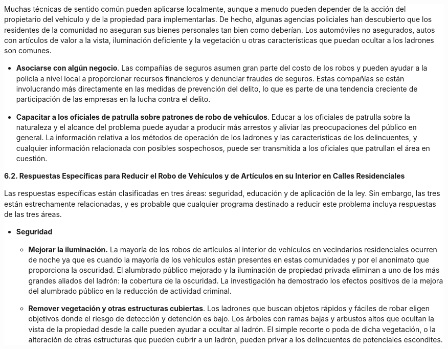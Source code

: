 Muchas técnicas de sentido común pueden aplicarse localmente, aunque a
menudo pueden depender de la acción del propietario del vehículo y de la
propiedad para implementarlas. De hecho, algunas agencias policiales han
descubierto que los residentes de la comunidad no aseguran sus bienes
personales tan bien como deberían. Los automóviles no asegurados, autos
con artículos de valor a la vista, iluminación deficiente y la
vegetación u otras características que puedan ocultar a los ladrones
son comunes.

  - **Asociarse con algún negocio**. Las compañías de seguros asumen
    gran parte del costo de los robos y pueden ayudar a la policía a
    nivel local a proporcionar recursos financieros y denunciar fraudes
    de seguros. Estas compañías se están involucrando más directamente
    en las medidas de prevención del delito, lo que es parte de una
    tendencia creciente de participación de las empresas en la lucha
    contra el delito.

  - **Capacitar a los oficiales de patrulla sobre patrones de robo de
    vehículos**. Educar a los oficiales de patrulla sobre la naturaleza
    y el alcance del problema puede ayudar a producir más arrestos y
    aliviar las preocupaciones del público en general. La información
    relativa a los métodos de operación de los ladrones y las
    características de los delincuentes, y cualquier información
    relacionada con posibles sospechosos, puede ser transmitida a los
    oficiales que patrullan el área en cuestión.

**6.2. Respuestas Específicas para Reducir el Robo de Vehículos y de
Artículos en su Interior en Calles Residenciales**

Las respuestas específicas están clasificadas en tres áreas: seguridad,
educación y de aplicación de la ley. Sin embargo, las tres están
estrechamente relacionadas, y es probable que cualquier programa
destinado a reducir este problema incluya respuestas de las tres áreas.

  - **Seguridad**

      - **Mejorar la iluminación.** La mayoría de los robos de artículos
        al interior de vehículos en vecindarios residenciales ocurren de
        noche ya que es cuando la mayoría de los vehículos están
        presentes en estas comunidades y por el anonimato que
        proporciona la oscuridad. El alumbrado público mejorado y la
        iluminación de propiedad privada eliminan a uno de los más
        grandes aliados del ladrón: la cobertura de la oscuridad. La
        investigación ha demostrado los efectos positivos de la mejora
        del alumbrado público en la reducción de actividad criminal.

      - **Remover vegetación y otras estructuras cubiertas**. Los
        ladrones que buscan objetos rápidos y fáciles de robar eligen
        objetivos donde el riesgo de detección y detención es bajo. Los
        árboles con ramas bajas y arbustos altos que ocultan la vista
        de la propiedad desde la calle pueden ayudar a ocultar al
        ladrón. El simple recorte o poda de dicha vegetación, o la
        alteración de otras estructuras que pueden cubrir a un ladrón,
        pueden privar a los delincuentes de potenciales escondites.
